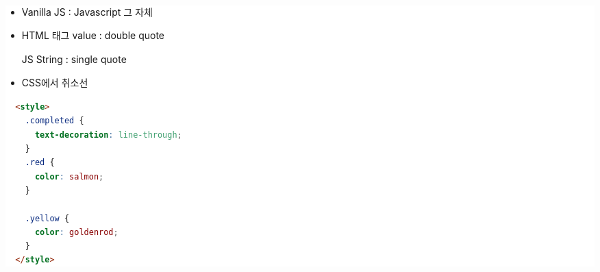 - Vanilla JS : Javascript 그 자체

- HTML 태그 value : double quote

  JS String : single quote

- CSS에서 취소선

```html
  <style>
    .completed {
      text-decoration: line-through;
    }
    .red {
      color: salmon;
    }

    .yellow {
      color: goldenrod;
    }
  </style>
```

